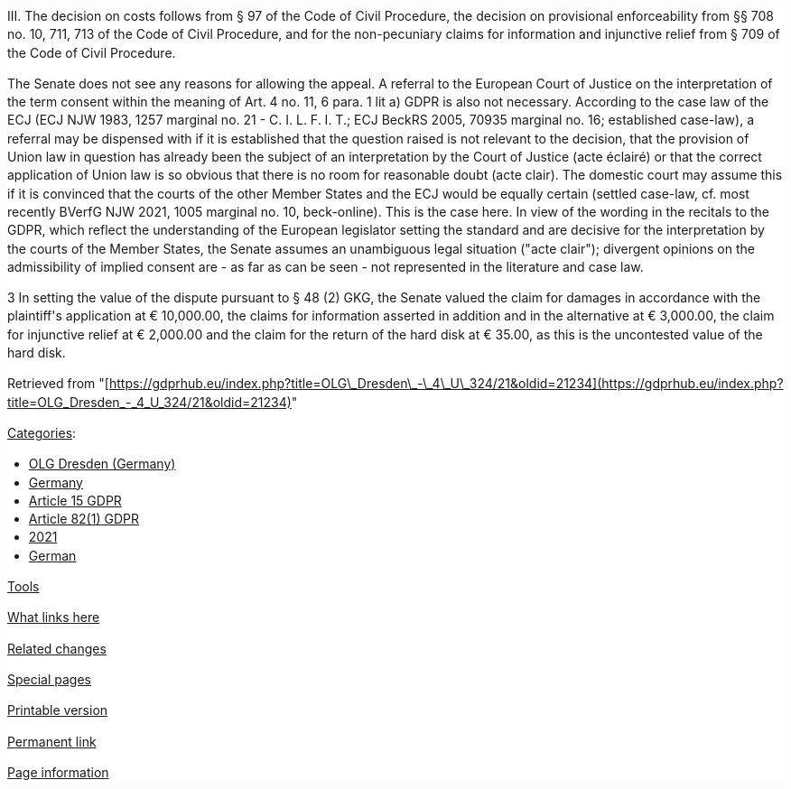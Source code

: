 III. The decision on costs follows from § 97 of the Code of Civil Procedure, the decision on provisional enforceability from §§ 708 no. 10, 711, 713 of the Code of Civil Procedure, and for the non-pecuniary claims for information and injunctive relief from § 709 of the Code of Civil Procedure.

The Senate does not see any reasons for allowing the appeal. A referral to the European Court of Justice on the interpretation of the term consent within the meaning of Art. 4 no. 11, 6 para. 1 lit a) GDPR is also not necessary. According to the case law of the ECJ (ECJ NJW 1983, 1257 marginal no. 21 - C. I. L. F. I. T.; ECJ BeckRS 2005, 70935 marginal no. 16; established case-law), a referral may be dispensed with if it is established that the question raised is not relevant to the decision, that the provision of Union law in question has already been the subject of an interpretation by the Court of Justice (acte éclairé) or that the correct application of Union law is so obvious that there is no room for reasonable doubt (acte clair). The domestic court may assume this if it is convinced that the courts of the other Member States and the ECJ would be equally certain (settled case-law, cf. most recently BVerfG NJW 2021, 1005 marginal no. 10, beck-online). This is the case here. In view of the wording in the recitals to the GDPR, which reflect the understanding of the European legislator setting the standard and are decisive for the interpretation by the courts of the Member States, the Senate assumes an unambiguous legal situation ("acte clair"); divergent opinions on the admissibility of implied consent are - as far as can be seen - not represented in the literature and case law.

3 In setting the value of the dispute pursuant to § 48 (2) GKG, the Senate valued the claim for damages in accordance with the plaintiff's application at € 10,000.00, the claims for information asserted in addition and in the alternative at € 3,000.00, the claim for injunctive relief at € 2,000.00 and the claim for the return of the hard disk at € 35.00, as this is the uncontested value of the hard disk. 

Retrieved from "[https://gdprhub.eu/index.php?title=OLG\_Dresden\_-\_4\_U\_324/21&oldid=21234](https://gdprhub.eu/index.php?title=OLG_Dresden_-_4_U_324/21&oldid=21234)"

[Categories](/index.php?title=Special:Categories "Special:Categories"):

*   [OLG Dresden (Germany)](/index.php?title=Category:OLG_Dresden_\(Germany\) "Category:OLG Dresden (Germany)")
*   [Germany](/index.php?title=Category:Germany "Category:Germany")
*   [Article 15 GDPR](/index.php?title=Category:Article_15_GDPR "Category:Article 15 GDPR")
*   [Article 82(1) GDPR](/index.php?title=Category:Article_82\(1\)_GDPR "Category:Article 82(1) GDPR")
*   [2021](/index.php?title=Category:2021 "Category:2021")
*   [German](/index.php?title=Category:German "Category:German")

[Tools](#)

[What links here](/index.php?title=Special:WhatLinksHere/OLG_Dresden_-_4_U_324/21 "A list of all wiki pages that link here [j]")

[Related changes](/index.php?title=Special:RecentChangesLinked/OLG_Dresden_-_4_U_324/21 "Recent changes in pages linked from this page [k]")

[Special pages](/index.php?title=Special:SpecialPages "A list of all special pages [q]")

[Printable version](javascript:print\(\); "Printable version of this page [p]")

[Permanent link](/index.php?title=OLG_Dresden_-_4_U_324/21&oldid=21234 "Permanent link to this revision of this page")

[Page information](/index.php?title=OLG_Dresden_-_4_U_324/21&action=info "More information about this page")
